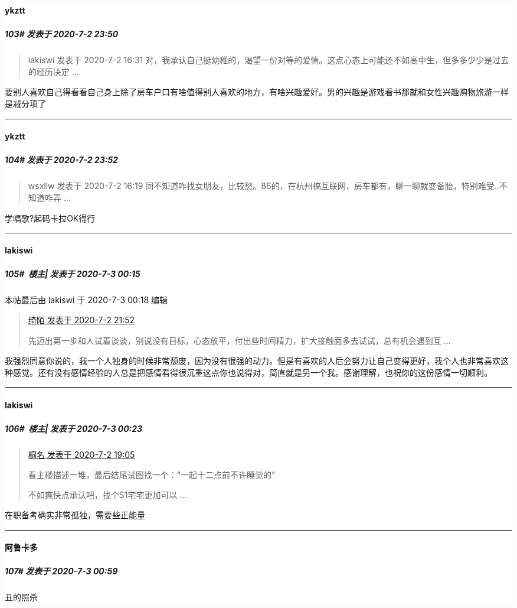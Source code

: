 ####  ykztt  
##### 103#       发表于 2020-7-2 23:50


<blockquote>lakiswi 发表于 2020-7-2 16:31
对，我承认自己挺幼稚的，渴望一份对等的爱情。这点心态上可能还不如高中生，但多多少少是过去的经历决定 ...</blockquote>
要别人喜欢自己得看看自己身上除了房车户口有啥值得别人喜欢的地方，有啥兴趣爱好。男的兴趣是游戏看书那就和女性兴趣购物旅游一样是减分项了


-----

####  ykztt  
##### 104#       发表于 2020-7-2 23:52


<blockquote>wsxllw 发表于 2020-7-2 16:19
同不知道咋找女朋友，比较愁。86的，在杭州搞互联网，房车都有，聊一聊就变备胎，特别难受..不知道咋弄 ...</blockquote>
学唱歌?起码卡拉OK得行


-----

####  lakiswi  
##### 105#         楼主| 发表于 2020-7-3 00:15


 本帖最后由 lakiswi 于 2020-7-3 00:18 编辑 
<blockquote><a href="httphttps://bbs.saraba1st.com/2b/forum.php?mod=redirect&amp;goto=findpost&amp;pid=48041577&amp;ptid=1945385" target="_blank">绮陌 发表于 2020-7-2 21:52</a>

先迈出第一步和人试着谈谈，别说没有目标，心态放平，付出些时间精力，扩大接触面多去试试，总有机会遇到互 ...</blockquote>
我强烈同意你说的，我一个人独身的时候非常颓废，因为没有很强的动力。但是有喜欢的人后会努力让自己变得更好，我个人也非常喜欢这种感觉。还有没有感情经验的人总是把感情看得很沉重这点你也说得对，简直就是另一个我。感谢理解，也祝你的这份感情一切顺利。


-----

####  lakiswi  
##### 106#         楼主| 发表于 2020-7-3 00:23


<blockquote><a href="httphttps://bbs.saraba1st.com/2b/forum.php?mod=redirect&amp;goto=findpost&amp;pid=48039741&amp;ptid=1945385" target="_blank">桐名 发表于 2020-7-2 19:05</a>

看主楼描述一堆，最后结尾试图找一个：“一起十二点前不许睡觉的”

不如爽快点承认吧，找个S1宅宅更加可以 ...</blockquote>
在职备考确实非常孤独，需要些正能量


-----

####  阿鲁卡多  
##### 107#       发表于 2020-7-3 00:59


丑的照杀
